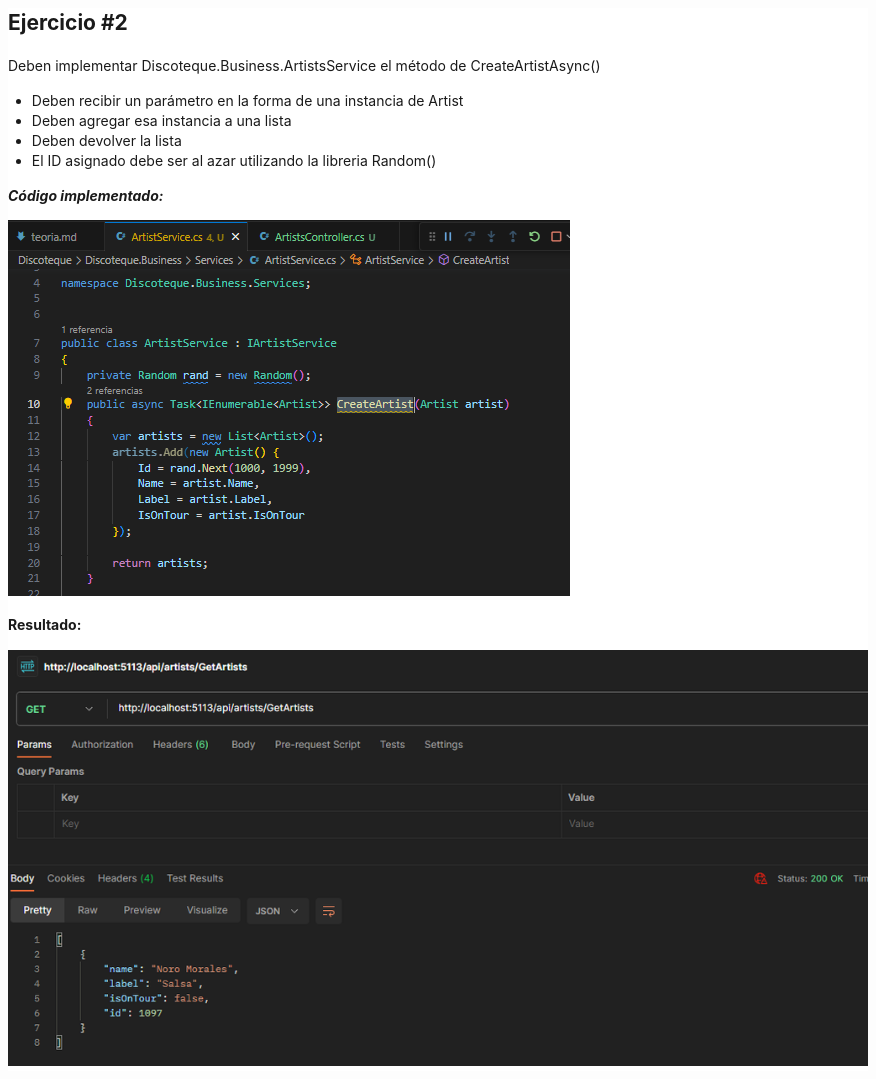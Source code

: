 
## Ejercicio #2
Deben implementar Discoteque.Business.ArtistsService el método de CreateArtistAsync()
* Deben recibir un parámetro en la forma de una instancia de Artist
* Deben agregar esa instancia a una lista
* Deben devolver la lista
* El ID asignado debe ser al azar utilizando la libreria Random()

***Código implementado:***

![Alt text](Discoteque.media/image-25.png)

**Resultado:**

![Alt text](Discoteque.media/image-26.png)
